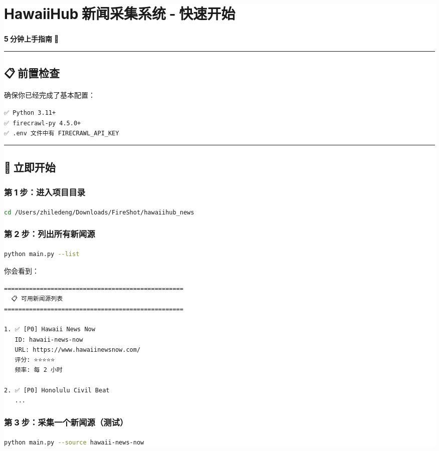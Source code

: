 # HawaiiHub 新闻采集系统 - 快速开始

**5 分钟上手指南** 🚀

---

## 📋 前置检查

确保你已经完成了基本配置：

```bash
✅ Python 3.11+
✅ firecrawl-py 4.5.0+
✅ .env 文件中有 FIRECRAWL_API_KEY
```

---

## 🏃 立即开始

### 第 1 步：进入项目目录

```bash
cd /Users/zhiledeng/Downloads/FireShot/hawaiihub_news
```

### 第 2 步：列出所有新闻源

```bash
python main.py --list
```

你会看到：
```
==================================================
  📋 可用新闻源列表
==================================================

1. ✅ [P0] Hawaii News Now
   ID: hawaii-news-now
   URL: https://www.hawaiinewsnow.com/
   评分: ⭐⭐⭐⭐⭐
   频率: 每 2 小时

2. ✅ [P0] Honolulu Civil Beat
   ...
```

### 第 3 步：采集一个新闻源（测试）

```bash
python main.py --source hawaii-news-now
```
